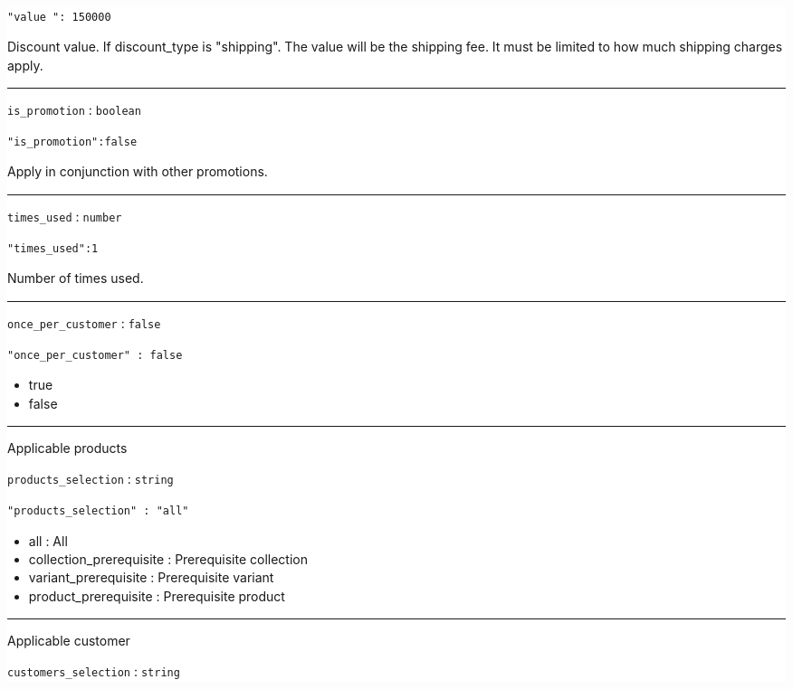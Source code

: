 ```codeBlockLines_e6Vv
"value ": 150000

```

Discount value. If discount\_type is "shipping". The value will be the shipping fee. It must be limited to how much shipping charges apply.

* * *

`is_promotion` : `boolean`

```codeBlockLines_e6Vv
"is_promotion":false

```

Apply in conjunction with other promotions.

* * *

`times_used` : `number`

```codeBlockLines_e6Vv
"times_used":1

```

Number of times used.

* * *

`once_per_customer` : `false`

```codeBlockLines_e6Vv
"once_per_customer" : false

```

- true
- false

* * *

Applicable products

`products_selection` : `string`

```codeBlockLines_e6Vv
"products_selection" : "all"

```

- all : All
- collection\_prerequisite : Prerequisite collection
- variant\_prerequisite : Prerequisite variant
- product\_prerequisite : Prerequisite product

* * *

Applicable customer

`customers_selection` : `string`
